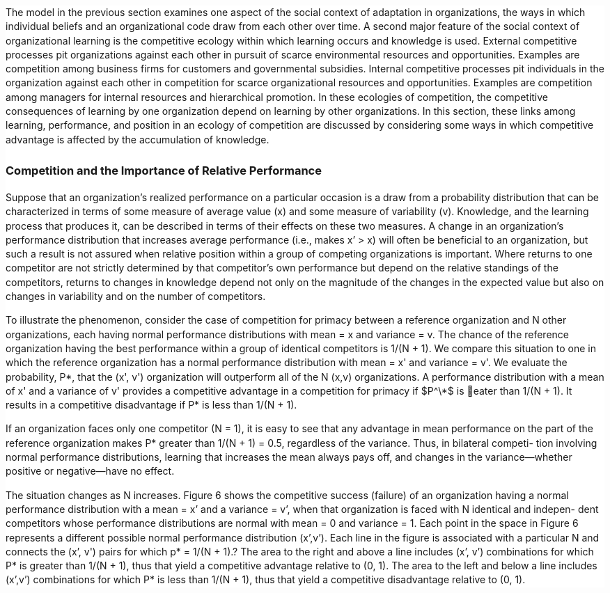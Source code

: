 The model in the previous section examines one aspect of the social context of
adaptation in organizations, the ways in which individual beliefs and an organizational code draw from each other over time. A second major feature of the social
context of organizational learning is the competitive ecology within which learning
occurs and knowledge is used. External competitive processes pit organizations
against each other in pursuit of scarce environmental resources and opportunities.
Examples are competition among business firms for customers and governmental
subsidies. Internal competitive processes pit individuals in the organization against
each other in competition for scarce organizational resources and opportunities.
Examples are competition among managers for internal resources and hierarchical
promotion. In these ecologies of competition, the competitive consequences of
learning by one organization depend on learning by other organizations. In this
section, these links among learning, performance, and position in an ecology of
competition are discussed by considering some ways in which competitive advantage
is affected by the accumulation of knowledge.

### Competition and the Importance of Relative Performance

Suppose that an organization’s realized performance on a particular occasion is a
draw from a probability distribution that can be characterized in terms of some
measure of average value (x) and some measure of variability (v). Knowledge, and
the learning process that produces it, can be described in terms of their effects on
these two measures. A change in an organization’s performance distribution that
increases average performance (i.e., makes x’ > x) will often be beneficial to an
organization, but such a result is not assured when relative position within a group of
competing organizations is important. Where returns to one competitor are not
strictly determined by that competitor’s own performance but depend on the relative
standings of the competitors, returns to changes in knowledge depend not only on the
magnitude of the changes in the expected value but also on changes in variability and
on the number of competitors.

To illustrate the phenomenon, consider the case of competition for primacy
between a reference organization and N other organizations, each having normal
performance distributions with mean = x and variance = v. The chance of the
reference organization having the best performance within a group of identical
competitors is 1/(N + 1). We compare this situation to one in which the reference
organization has a normal performance distribution with mean = x' and variance =
v'. We evaluate the probability, P\*, that the (x', v') organization will outperform all
of the N (x,v) organizations. A performance distribution with a mean of x' and a
variance of v' provides a competitive advantage in a competition for primacy if $P^\*$ is
eater than 1/(N + 1). It results in a competitive disadvantage if P\* is less than
1/(N + 1).

If an organization faces only one competitor (N = 1), it is easy to see that any
advantage in mean performance on the part of the reference organization makes P*
greater than 1/(N + 1) = 0.5, regardless of the variance. Thus, in bilateral competi-
tion involving normal performance distributions, learning that increases the mean
always pays off, and changes in the variance—whether positive or negative—have no
effect.

The situation changes as N increases. Figure 6 shows the competitive success
(failure) of an organization having a normal performance distribution with a mean = x’
and a variance = v’, when that organization is faced with N identical and indepen-
dent competitors whose performance distributions are normal with mean = 0 and
variance = 1. Each point in the space in Figure 6 represents a different possible
normal performance distribution (x’,v’). Each line in the figure is associated with a
particular N and connects the (x’, v') pairs for which p* = 1/(N + 1).? The area to
the right and above a line includes (x’, v’) combinations for which P* is greater than
1/(N + 1), thus that yield a competitive advantage relative to (0, 1). The area to the
left and below a line includes (x’,v’) combinations for which P* is less than
1/(N + 1), thus that yield a competitive disadvantage relative to (0, 1).
